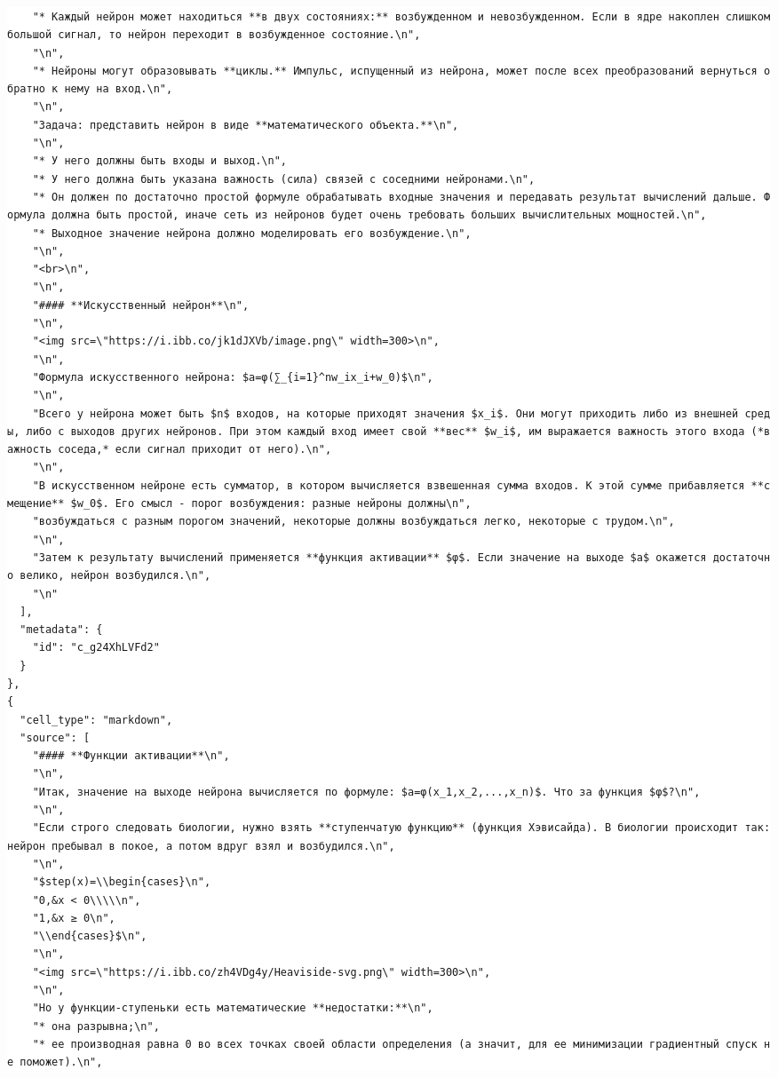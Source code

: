         "* Каждый нейрон может находиться **в двух состояниях:** возбужденном и невозбужденном. Если в ядре накоплен слишком большой сигнал, то нейрон переходит в возбужденное состояние.\n",
        "\n",
        "* Нейроны могут образовывать **циклы.** Импульс, испущенный из нейрона, может после всех преобразований вернуться обратно к нему на вход.\n",
        "\n",
        "Задача: представить нейрон в виде **математического объекта.**\n",
        "\n",
        "* У него должны быть входы и выход.\n",
        "* У него должна быть указана важность (сила) связей с соседними нейронами.\n",
        "* Он должен по достаточно простой формуле обрабатывать входные значения и передавать результат вычислений дальше. Формула должна быть простой, иначе сеть из нейронов будет очень требовать больших вычислительных мощностей.\n",
        "* Выходное значение нейрона должно моделировать его возбуждение.\n",
        "\n",
        "<br>\n",
        "\n",
        "#### **Искусственный нейрон**\n",
        "\n",
        "<img src=\"https://i.ibb.co/jk1dJXVb/image.png\" width=300>\n",
        "\n",
        "Формула искусственного нейрона: $a=φ(∑_{i=1}^nw_ix_i+w_0)$\n",
        "\n",
        "Всего у нейрона может быть $n$ входов, на которые приходят значения $x_i$. Они могут приходить либо из внешней среды, либо с выходов других нейронов. При этом каждый вход имеет свой **вес** $w_i$, им выражается важность этого входа (*важность соседа,* если сигнал приходит от него).\n",
        "\n",
        "В искусственном нейроне есть сумматор, в котором вычисляется взвешенная сумма входов. К этой сумме прибавляется **смещение** $w_0$. Его смысл - порог возбуждения: разные нейроны должны\n",
        "возбуждаться с разным порогом значений, некоторые должны возбуждаться легко, некоторые с трудом.\n",
        "\n",
        "Затем к результату вычислений применяется **функция активации** $φ$. Если значение на выходе $a$ окажется достаточно велико, нейрон возбудился.\n",
        "\n"
      ],
      "metadata": {
        "id": "c_g24XhLVFd2"
      }
    },
    {
      "cell_type": "markdown",
      "source": [
        "#### **Функции активации**\n",
        "\n",
        "Итак, значение на выходе нейрона вычисляется по формуле: $a=φ(x_1,x_2,...,x_n)$. Что за функция $φ$?\n",
        "\n",
        "Если строго следовать биологии, нужно взять **ступенчатую функцию** (функция Хэвисайда). В биологии происходит так: нейрон пребывал в покое, а потом вдруг взял и возбудился.\n",
        "\n",
        "$step(x)=\\begin{cases}\n",
        "0,&x < 0\\\\\n",
        "1,&x ≥ 0\n",
        "\\end{cases}$\n",
        "\n",
        "<img src=\"https://i.ibb.co/zh4VDg4y/Heaviside-svg.png\" width=300>\n",
        "\n",
        "Но у функции-ступеньки есть математические **недостатки:**\n",
        "* она разрывна;\n",
        "* ее производная равна 0 во всех точках своей области определения (а значит, для ее минимизации градиентный спуск не поможет).\n",